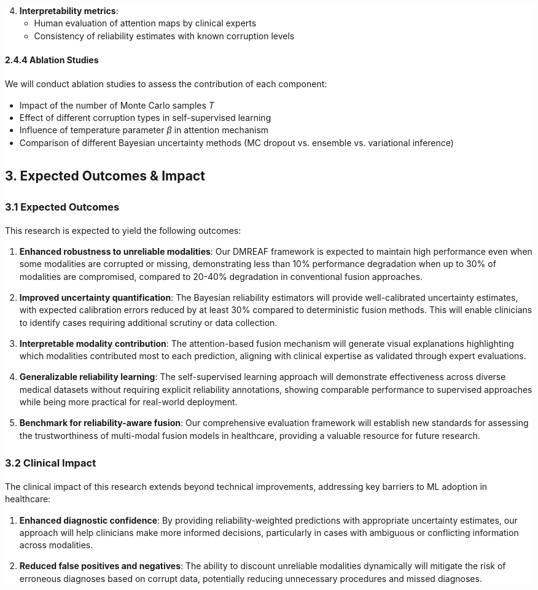 4. **Interpretability metrics**:
   - Human evaluation of attention maps by clinical experts
   - Consistency of reliability estimates with known corruption levels

#### 2.4.4 Ablation Studies

We will conduct ablation studies to assess the contribution of each component:
- Impact of the number of Monte Carlo samples $T$
- Effect of different corruption types in self-supervised learning
- Influence of temperature parameter $\beta$ in attention mechanism
- Comparison of different Bayesian uncertainty methods (MC dropout vs. ensemble vs. variational inference)

## 3. Expected Outcomes & Impact

### 3.1 Expected Outcomes

This research is expected to yield the following outcomes:

1. **Enhanced robustness to unreliable modalities**: Our DMREAF framework is expected to maintain high performance even when some modalities are corrupted or missing, demonstrating less than 10% performance degradation when up to 30% of modalities are compromised, compared to 20-40% degradation in conventional fusion approaches.

2. **Improved uncertainty quantification**: The Bayesian reliability estimators will provide well-calibrated uncertainty estimates, with expected calibration errors reduced by at least 30% compared to deterministic fusion methods. This will enable clinicians to identify cases requiring additional scrutiny or data collection.

3. **Interpretable modality contribution**: The attention-based fusion mechanism will generate visual explanations highlighting which modalities contributed most to each prediction, aligning with clinical expertise as validated through expert evaluations.

4. **Generalizable reliability learning**: The self-supervised learning approach will demonstrate effectiveness across diverse medical datasets without requiring explicit reliability annotations, showing comparable performance to supervised approaches while being more practical for real-world deployment.

5. **Benchmark for reliability-aware fusion**: Our comprehensive evaluation framework will establish new standards for assessing the trustworthiness of multi-modal fusion models in healthcare, providing a valuable resource for future research.

### 3.2 Clinical Impact

The clinical impact of this research extends beyond technical improvements, addressing key barriers to ML adoption in healthcare:

1. **Enhanced diagnostic confidence**: By providing reliability-weighted predictions with appropriate uncertainty estimates, our approach will help clinicians make more informed decisions, particularly in cases with ambiguous or conflicting information across modalities.

2. **Reduced false positives and negatives**: The ability to discount unreliable modalities dynamically will mitigate the risk of erroneous diagnoses based on corrupt data, potentially reducing unnecessary procedures and missed diagnoses.
